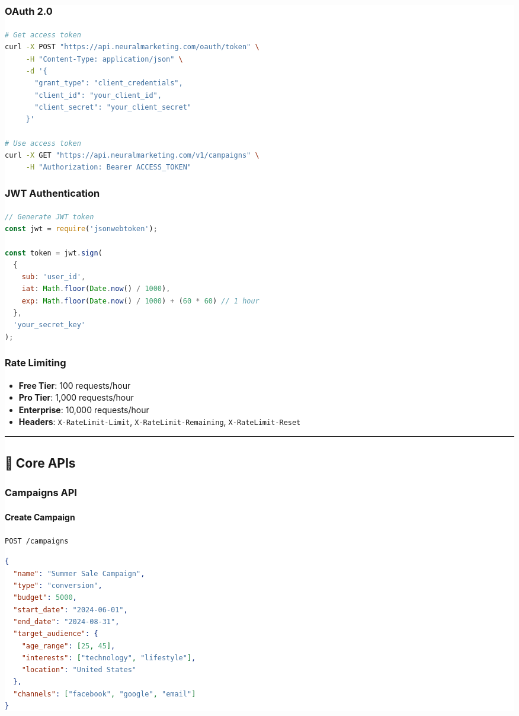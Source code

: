 ### OAuth 2.0
```bash
# Get access token
curl -X POST "https://api.neuralmarketing.com/oauth/token" \
     -H "Content-Type: application/json" \
     -d '{
       "grant_type": "client_credentials",
       "client_id": "your_client_id",
       "client_secret": "your_client_secret"
     }'

# Use access token
curl -X GET "https://api.neuralmarketing.com/v1/campaigns" \
     -H "Authorization: Bearer ACCESS_TOKEN"
```

### JWT Authentication
```javascript
// Generate JWT token
const jwt = require('jsonwebtoken');

const token = jwt.sign(
  { 
    sub: 'user_id',
    iat: Math.floor(Date.now() / 1000),
    exp: Math.floor(Date.now() / 1000) + (60 * 60) // 1 hour
  },
  'your_secret_key'
);
```

### Rate Limiting
- **Free Tier**: 100 requests/hour
- **Pro Tier**: 1,000 requests/hour
- **Enterprise**: 10,000 requests/hour
- **Headers**: `X-RateLimit-Limit`, `X-RateLimit-Remaining`, `X-RateLimit-Reset`

---

## 🔌 Core APIs

### Campaigns API

#### Create Campaign
```bash
POST /campaigns
```

```json
{
  "name": "Summer Sale Campaign",
  "type": "conversion",
  "budget": 5000,
  "start_date": "2024-06-01",
  "end_date": "2024-08-31",
  "target_audience": {
    "age_range": [25, 45],
    "interests": ["technology", "lifestyle"],
    "location": "United States"
  },
  "channels": ["facebook", "google", "email"]
}
```
